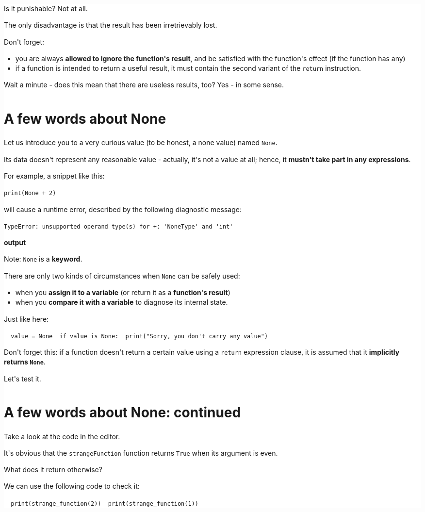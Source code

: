 
Is it punishable? Not at all.

The only disadvantage is that the result has been irretrievably lost.

Don't forget:

-   you are always **allowed to ignore the function's result**, and be satisfied with the function's effect (if the function has any)
-   if a function is intended to return a useful result, it must contain the second variant of the `return` instruction.

Wait a minute - does this mean that there are useless results, too? Yes - in some sense.

# A few words about None

Let us introduce you to a very curious value (to be honest, a none value) named `None`.

Its data doesn't represent any reasonable value - actually, it's not a value at all; hence, it **mustn't take part in any expressions**.

For example, a snippet like this:

`print(None + 2)`  

will cause a runtime error, described by the following diagnostic message:

`TypeError: unsupported operand type(s) for +: 'NoneType' and 'int'`

**output**

  

Note: `None` is a **keyword**.

There are only two kinds of circumstances when `None` can be safely used:

-   when you **assign it to a variable** (or return it as a **function's result**)
-   when you **compare it with a variable** to diagnose its internal state.

Just like here:

`   value = None  if value is None:  print("Sorry, you don't carry any value")       `  

Don't forget this: if a function doesn't return a certain value using a `return` expression clause, it is assumed that it **implicitly returns `None`**.

Let's test it.

# A few words about None: continued

Take a look at the code in the editor.

It's obvious that the `strangeFunction` function returns `True` when its argument is even.

What does it return otherwise?

We can use the following code to check it:

`   print(strange_function(2))  print(strange_function(1))       `  
